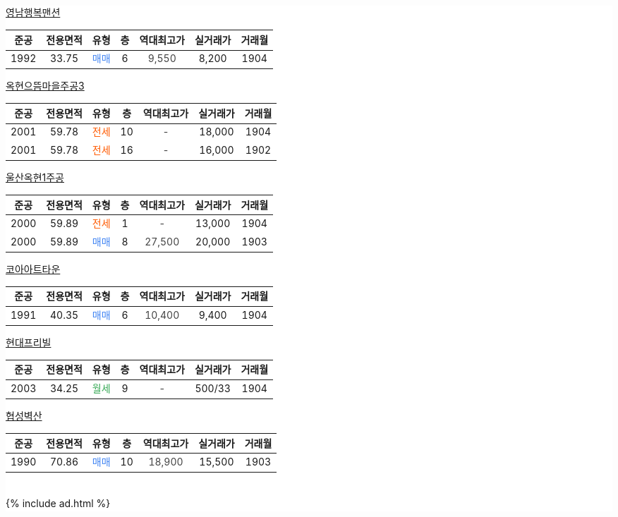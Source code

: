 [영남행복맨션](https://search.naver.com/search.naver?query=%EC%9A%B8%EC%82%B0%EA%B4%91%EC%97%AD%EC%8B%9C+%EB%82%A8%EA%B5%AC+%EB%AC%B4%EA%B1%B0%EB%8F%99+%EC%98%81%EB%82%A8%ED%96%89%EB%B3%B5%EB%A7%A8%EC%85%98)

|준공|전용면적|유형|층|역대최고가|실거래가|거래월|
|:---:|:---:|:---:|:---:|:---:|:---:|:---:|
|1992|33.75|<span style="color:#4285f3">매매</span>|6|<span style="color:#444444">9,550</span>|8,200|1904|

[옥현으뜸마을주공3](https://search.naver.com/search.naver?query=%EC%9A%B8%EC%82%B0%EA%B4%91%EC%97%AD%EC%8B%9C+%EB%82%A8%EA%B5%AC+%EB%AC%B4%EA%B1%B0%EB%8F%99+%EC%98%A5%ED%98%84%EC%9C%BC%EB%9C%B8%EB%A7%88%EC%9D%84%EC%A3%BC%EA%B3%B53)

|준공|전용면적|유형|층|역대최고가|실거래가|거래월|
|:---:|:---:|:---:|:---:|:---:|:---:|:---:|
|2001|59.78|<span style="color:#ff5a00">전세</span>|10|<span style="color:#444444">-</span>|18,000|1904|
|2001|59.78|<span style="color:#ff5a00">전세</span>|16|<span style="color:#444444">-</span>|16,000|1902|

[울산옥현1주공](https://search.naver.com/search.naver?query=%EC%9A%B8%EC%82%B0%EA%B4%91%EC%97%AD%EC%8B%9C+%EB%82%A8%EA%B5%AC+%EB%AC%B4%EA%B1%B0%EB%8F%99+%EC%9A%B8%EC%82%B0%EC%98%A5%ED%98%841%EC%A3%BC%EA%B3%B5)

|준공|전용면적|유형|층|역대최고가|실거래가|거래월|
|:---:|:---:|:---:|:---:|:---:|:---:|:---:|
|2000|59.89|<span style="color:#ff5a00">전세</span>|1|<span style="color:#444444">-</span>|13,000|1904|
|2000|59.89|<span style="color:#4285f3">매매</span>|8|<span style="color:#444444">27,500</span>|20,000|1903|

[코아아트타운](https://search.naver.com/search.naver?query=%EC%9A%B8%EC%82%B0%EA%B4%91%EC%97%AD%EC%8B%9C+%EB%82%A8%EA%B5%AC+%EB%AC%B4%EA%B1%B0%EB%8F%99+%EC%BD%94%EC%95%84%EC%95%84%ED%8A%B8%ED%83%80%EC%9A%B4)

|준공|전용면적|유형|층|역대최고가|실거래가|거래월|
|:---:|:---:|:---:|:---:|:---:|:---:|:---:|
|1991|40.35|<span style="color:#4285f3">매매</span>|6|<span style="color:#444444">10,400</span>|9,400|1904|

[현대프리빌](https://search.naver.com/search.naver?query=%EC%9A%B8%EC%82%B0%EA%B4%91%EC%97%AD%EC%8B%9C+%EB%82%A8%EA%B5%AC+%EB%AC%B4%EA%B1%B0%EB%8F%99+%ED%98%84%EB%8C%80%ED%94%84%EB%A6%AC%EB%B9%8C)

|준공|전용면적|유형|층|역대최고가|실거래가|거래월|
|:---:|:---:|:---:|:---:|:---:|:---:|:---:|
|2003|34.25|<span style="color:#34a853">월세</span>|9|<span style="color:#444444">-</span>|500/33|1904|

[협성벽산](https://search.naver.com/search.naver?query=%EC%9A%B8%EC%82%B0%EA%B4%91%EC%97%AD%EC%8B%9C+%EB%82%A8%EA%B5%AC+%EB%AC%B4%EA%B1%B0%EB%8F%99+%ED%98%91%EC%84%B1%EB%B2%BD%EC%82%B0)

|준공|전용면적|유형|층|역대최고가|실거래가|거래월|
|:---:|:---:|:---:|:---:|:---:|:---:|:---:|
|1990|70.86|<span style="color:#4285f3">매매</span>|10|<span style="color:#444444">18,900</span>|15,500|1903|


<br>
{% include ad.html %}
<br>
